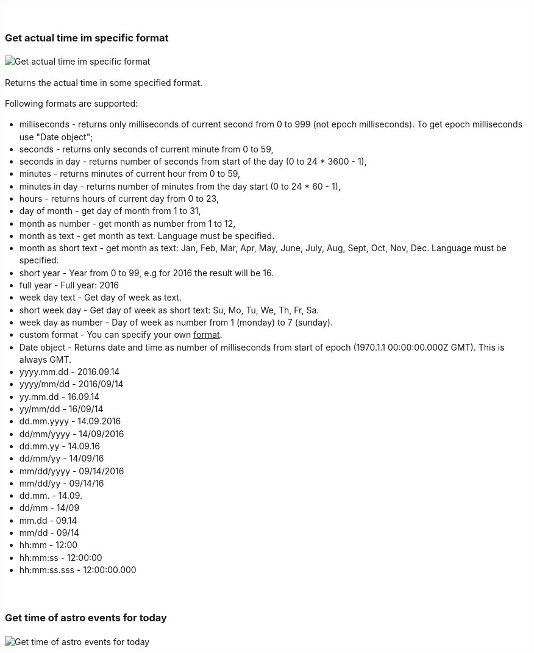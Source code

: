 
&nbsp;

### Get actual time im specific format
![Get actual time im specific format](img/datetime_actualtime_en.png)

Returns the actual time in some specified format.

Following formats are supported:

- milliseconds - returns only milliseconds of current second from 0 to 999 (not epoch milliseconds). To get epoch milliseconds use "Date object";        
- seconds - returns only seconds of current minute from 0 to 59,            
- seconds in day - returns number of seconds from start of the day (0 to 24 * 3600 - 1),            
- minutes - returns minutes of current hour from 0 to 59,
- minutes in day - returns number of minutes from the day start (0 to 24 * 60 - 1),            
- hours - returns hours of current day from 0 to 23,
- day of month - get day of month from 1 to 31,       
- month as number - get month as number from 1 to 12,
- month as text - get month as text. Language must be specified.      
- month as short text - get month as text: Jan, Feb,  Mar,  Apr, May, June, July, Aug, Sept, Oct, Nov, Dec. Language must be specified.     
- short year - Year from 0 to 99, e.g for 2016 the result will be 16.         
- full year - Full year: 2016
- week day text - Get day of week as text.
- short week day - Get day of week as short text: Su, Mo, Tu, We, Th, Fr, Sa.
- week day as number - Day of week as number from 1 (monday) to 7 (sunday).  
- custom format - You can specify your own [format](https://github.com/ioBroker/ioBroker.javascript#formatdate).
- Date object - Returns date and time as number of milliseconds from start of epoch (1970.1.1 00:00:00.000Z GMT). This is always GMT.        
- yyyy.mm.dd - 2016.09.14
- yyyy/mm/dd - 2016/09/14
- yy.mm.dd - 16.09.14            
- yy/mm/dd - 16/09/14   
- dd.mm.yyyy - 14.09.2016   
- dd/mm/yyyy - 14/09/2016
- dd.mm.yy - 14.09.16             
- dd/mm/yy - 14/09/16           
- mm/dd/yyyy - 09/14/2016        
- mm/dd/yy - 09/14/16                
- dd.mm. - 14.09.            
- dd/mm - 14/09      
- mm.dd - 09.14         
- mm/dd - 09/14         
- hh:mm - 12:00         
- hh:mm:ss - 12:00:00         
- hh:mm:ss.sss - 12:00:00.000    


&nbsp;

### Get time of astro events for today
![Get time of astro events for today](img/datetime_astro_en.png)
